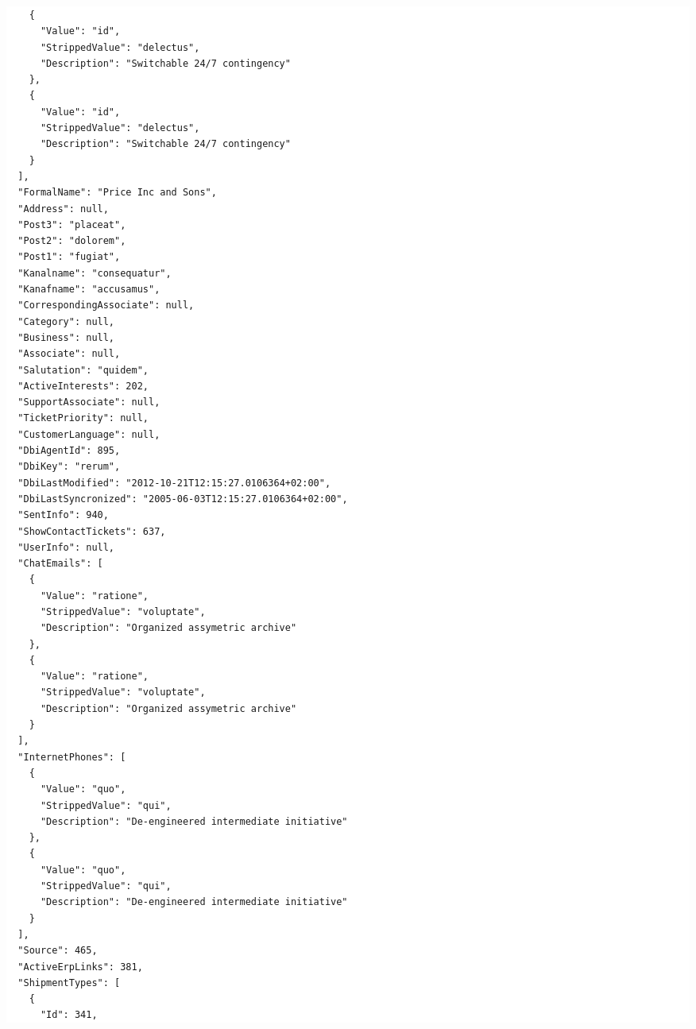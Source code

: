 ```http!
    {
      "Value": "id",
      "StrippedValue": "delectus",
      "Description": "Switchable 24/7 contingency"
    },
    {
      "Value": "id",
      "StrippedValue": "delectus",
      "Description": "Switchable 24/7 contingency"
    }
  ],
  "FormalName": "Price Inc and Sons",
  "Address": null,
  "Post3": "placeat",
  "Post2": "dolorem",
  "Post1": "fugiat",
  "Kanalname": "consequatur",
  "Kanafname": "accusamus",
  "CorrespondingAssociate": null,
  "Category": null,
  "Business": null,
  "Associate": null,
  "Salutation": "quidem",
  "ActiveInterests": 202,
  "SupportAssociate": null,
  "TicketPriority": null,
  "CustomerLanguage": null,
  "DbiAgentId": 895,
  "DbiKey": "rerum",
  "DbiLastModified": "2012-10-21T12:15:27.0106364+02:00",
  "DbiLastSyncronized": "2005-06-03T12:15:27.0106364+02:00",
  "SentInfo": 940,
  "ShowContactTickets": 637,
  "UserInfo": null,
  "ChatEmails": [
    {
      "Value": "ratione",
      "StrippedValue": "voluptate",
      "Description": "Organized assymetric archive"
    },
    {
      "Value": "ratione",
      "StrippedValue": "voluptate",
      "Description": "Organized assymetric archive"
    }
  ],
  "InternetPhones": [
    {
      "Value": "quo",
      "StrippedValue": "qui",
      "Description": "De-engineered intermediate initiative"
    },
    {
      "Value": "quo",
      "StrippedValue": "qui",
      "Description": "De-engineered intermediate initiative"
    }
  ],
  "Source": 465,
  "ActiveErpLinks": 381,
  "ShipmentTypes": [
    {
      "Id": 341,
```